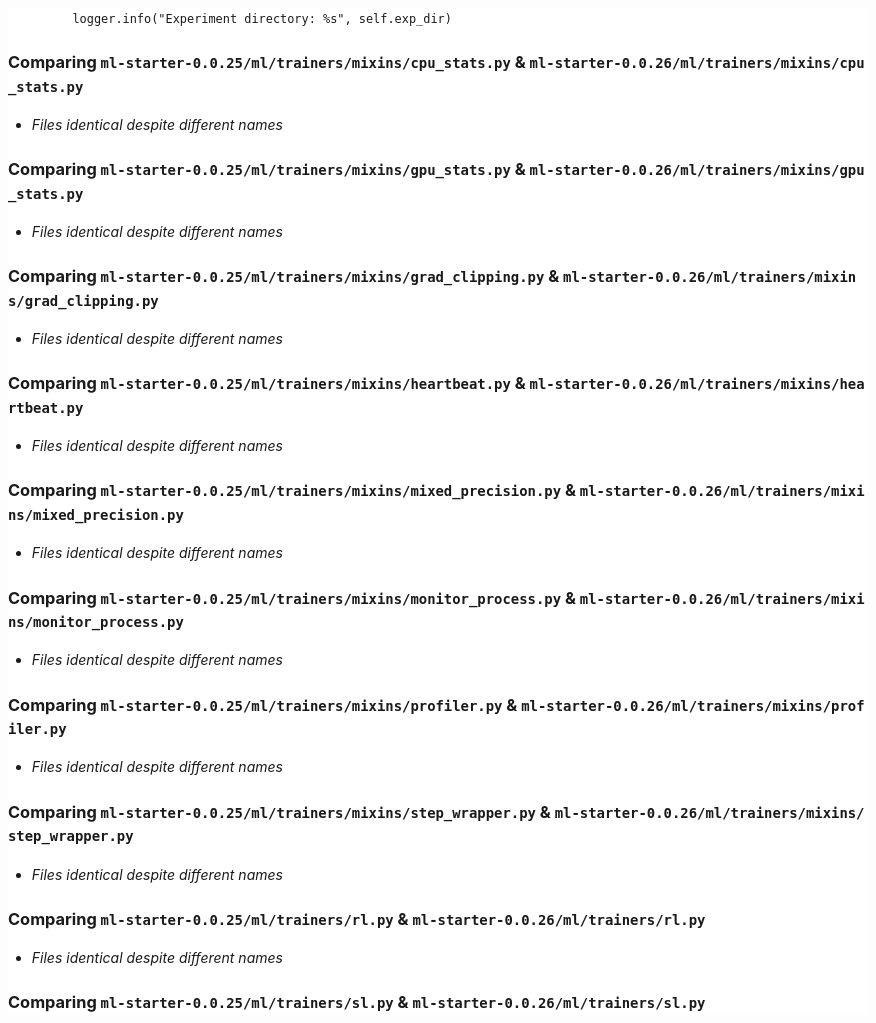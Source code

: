 ```diff
         logger.info("Experiment directory: %s", self.exp_dir)
```

### Comparing `ml-starter-0.0.25/ml/trainers/mixins/cpu_stats.py` & `ml-starter-0.0.26/ml/trainers/mixins/cpu_stats.py`

 * *Files identical despite different names*

### Comparing `ml-starter-0.0.25/ml/trainers/mixins/gpu_stats.py` & `ml-starter-0.0.26/ml/trainers/mixins/gpu_stats.py`

 * *Files identical despite different names*

### Comparing `ml-starter-0.0.25/ml/trainers/mixins/grad_clipping.py` & `ml-starter-0.0.26/ml/trainers/mixins/grad_clipping.py`

 * *Files identical despite different names*

### Comparing `ml-starter-0.0.25/ml/trainers/mixins/heartbeat.py` & `ml-starter-0.0.26/ml/trainers/mixins/heartbeat.py`

 * *Files identical despite different names*

### Comparing `ml-starter-0.0.25/ml/trainers/mixins/mixed_precision.py` & `ml-starter-0.0.26/ml/trainers/mixins/mixed_precision.py`

 * *Files identical despite different names*

### Comparing `ml-starter-0.0.25/ml/trainers/mixins/monitor_process.py` & `ml-starter-0.0.26/ml/trainers/mixins/monitor_process.py`

 * *Files identical despite different names*

### Comparing `ml-starter-0.0.25/ml/trainers/mixins/profiler.py` & `ml-starter-0.0.26/ml/trainers/mixins/profiler.py`

 * *Files identical despite different names*

### Comparing `ml-starter-0.0.25/ml/trainers/mixins/step_wrapper.py` & `ml-starter-0.0.26/ml/trainers/mixins/step_wrapper.py`

 * *Files identical despite different names*

### Comparing `ml-starter-0.0.25/ml/trainers/rl.py` & `ml-starter-0.0.26/ml/trainers/rl.py`

 * *Files identical despite different names*

### Comparing `ml-starter-0.0.25/ml/trainers/sl.py` & `ml-starter-0.0.26/ml/trainers/sl.py`
